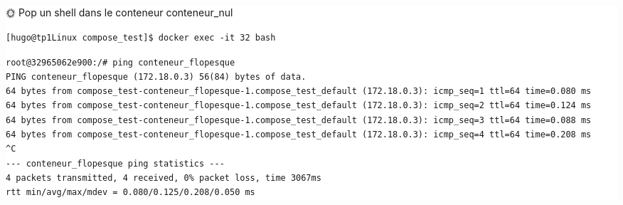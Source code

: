 🌞 Pop un shell dans le conteneur conteneur_nul

```
[hugo@tp1Linux compose_test]$ docker exec -it 32 bash
```

```
root@32965062e900:/# ping conteneur_flopesque
PING conteneur_flopesque (172.18.0.3) 56(84) bytes of data.
64 bytes from compose_test-conteneur_flopesque-1.compose_test_default (172.18.0.3): icmp_seq=1 ttl=64 time=0.080 ms
64 bytes from compose_test-conteneur_flopesque-1.compose_test_default (172.18.0.3): icmp_seq=2 ttl=64 time=0.124 ms
64 bytes from compose_test-conteneur_flopesque-1.compose_test_default (172.18.0.3): icmp_seq=3 ttl=64 time=0.088 ms
64 bytes from compose_test-conteneur_flopesque-1.compose_test_default (172.18.0.3): icmp_seq=4 ttl=64 time=0.208 ms
^C
--- conteneur_flopesque ping statistics ---
4 packets transmitted, 4 received, 0% packet loss, time 3067ms
rtt min/avg/max/mdev = 0.080/0.125/0.208/0.050 ms
```